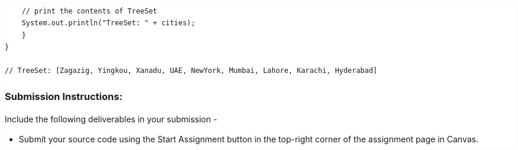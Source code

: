         // print the contents of TreeSet
        System.out.println("TreeSet: " + cities);
        }
    }
    
    // TreeSet: [Zagazig, Yingkou, Xanadu, UAE, NewYork, Mumbai, Lahore, Karachi, Hyderabad]

### Submission Instructions:
Include the following deliverables in your submission -
* Submit your source code using the Start Assignment button in the top-right corner of the assignment page in Canvas.